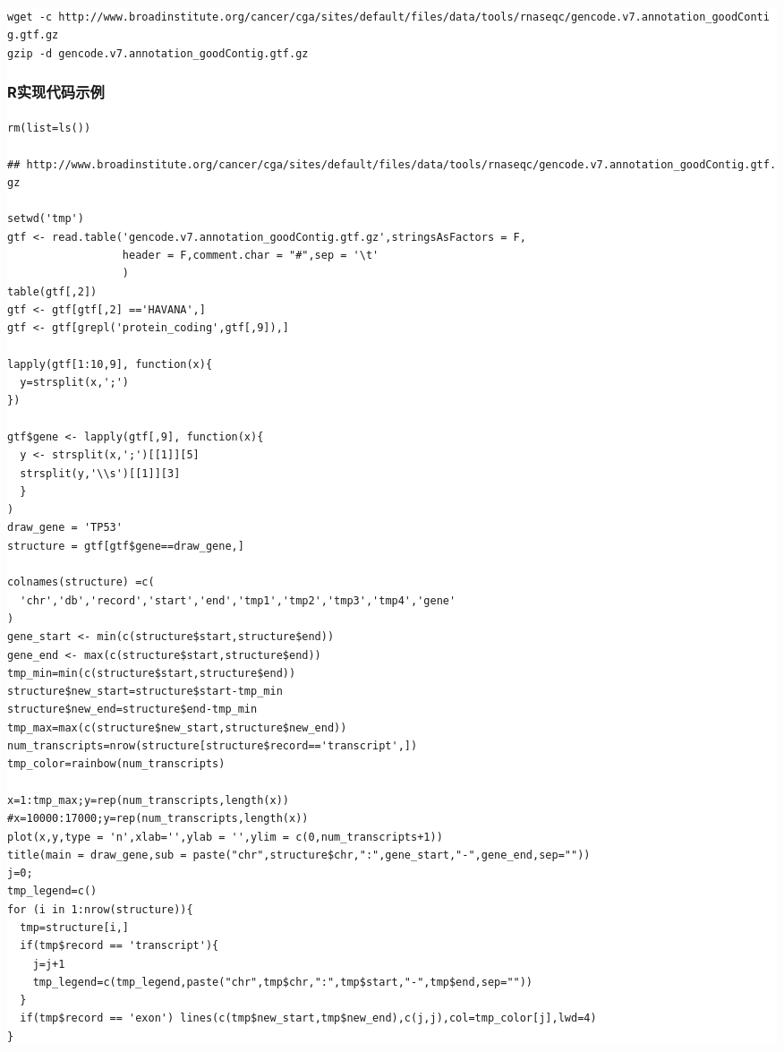 ```
wget -c http://www.broadinstitute.org/cancer/cga/sites/default/files/data/tools/rnaseqc/gencode.v7.annotation_goodContig.gtf.gz
gzip -d gencode.v7.annotation_goodContig.gtf.gz
```

### R实现代码示例

```
rm(list=ls())

## http://www.broadinstitute.org/cancer/cga/sites/default/files/data/tools/rnaseqc/gencode.v7.annotation_goodContig.gtf.gz

setwd('tmp')
gtf <- read.table('gencode.v7.annotation_goodContig.gtf.gz',stringsAsFactors = F,
                  header = F,comment.char = "#",sep = '\t'
                  )
table(gtf[,2])
gtf <- gtf[gtf[,2] =='HAVANA',]
gtf <- gtf[grepl('protein_coding',gtf[,9]),]

lapply(gtf[1:10,9], function(x){
  y=strsplit(x,';') 
})

gtf$gene <- lapply(gtf[,9], function(x){
  y <- strsplit(x,';')[[1]][5]
  strsplit(y,'\\s')[[1]][3]
  }
)
draw_gene = 'TP53'
structure = gtf[gtf$gene==draw_gene,]
  
colnames(structure) =c(
  'chr','db','record','start','end','tmp1','tmp2','tmp3','tmp4','gene'
)
gene_start <- min(c(structure$start,structure$end))
gene_end <- max(c(structure$start,structure$end))
tmp_min=min(c(structure$start,structure$end))
structure$new_start=structure$start-tmp_min
structure$new_end=structure$end-tmp_min
tmp_max=max(c(structure$new_start,structure$new_end))
num_transcripts=nrow(structure[structure$record=='transcript',])
tmp_color=rainbow(num_transcripts)

x=1:tmp_max;y=rep(num_transcripts,length(x))
#x=10000:17000;y=rep(num_transcripts,length(x))
plot(x,y,type = 'n',xlab='',ylab = '',ylim = c(0,num_transcripts+1))
title(main = draw_gene,sub = paste("chr",structure$chr,":",gene_start,"-",gene_end,sep=""))
j=0;
tmp_legend=c()
for (i in 1:nrow(structure)){
  tmp=structure[i,]
  if(tmp$record == 'transcript'){
    j=j+1
    tmp_legend=c(tmp_legend,paste("chr",tmp$chr,":",tmp$start,"-",tmp$end,sep=""))
  }
  if(tmp$record == 'exon') lines(c(tmp$new_start,tmp$new_end),c(j,j),col=tmp_color[j],lwd=4)
}
```

